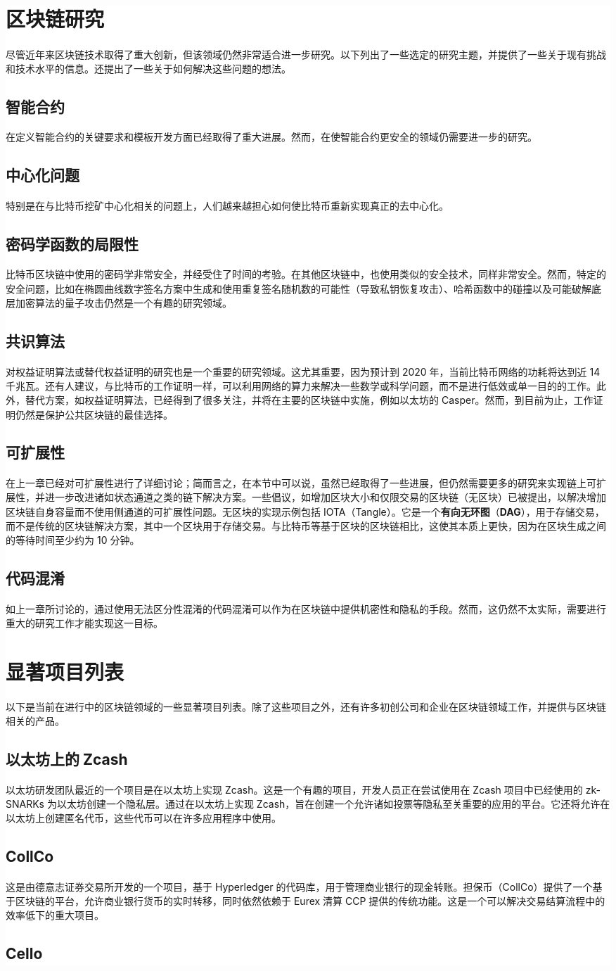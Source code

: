 # 区块链研究

尽管近年来区块链技术取得了重大创新，但该领域仍然非常适合进一步研究。以下列出了一些选定的研究主题，并提供了一些关于现有挑战和技术水平的信息。还提出了一些关于如何解决这些问题的想法。

## 智能合约

在定义智能合约的关键要求和模板开发方面已经取得了重大进展。然而，在使智能合约更安全的领域仍需要进一步的研究。

## 中心化问题

特别是在与比特币挖矿中心化相关的问题上，人们越来越担心如何使比特币重新实现真正的去中心化。

## 密码学函数的局限性

比特币区块链中使用的密码学非常安全，并经受住了时间的考验。在其他区块链中，也使用类似的安全技术，同样非常安全。然而，特定的安全问题，比如在椭圆曲线数字签名方案中生成和使用重复签名随机数的可能性（导致私钥恢复攻击）、哈希函数中的碰撞以及可能破解底层加密算法的量子攻击仍然是一个有趣的研究领域。

## 共识算法

对权益证明算法或替代权益证明的研究也是一个重要的研究领域。这尤其重要，因为预计到 2020 年，当前比特币网络的功耗将达到近 14 千兆瓦。还有人建议，与比特币的工作证明一样，可以利用网络的算力来解决一些数学或科学问题，而不是进行低效或单一目的的工作。此外，替代方案，如权益证明算法，已经得到了很多关注，并将在主要的区块链中实施，例如以太坊的 Casper。然而，到目前为止，工作证明仍然是保护公共区块链的最佳选择。

## 可扩展性

在上一章已经对可扩展性进行了详细讨论；简而言之，在本节中可以说，虽然已经取得了一些进展，但仍然需要更多的研究来实现链上可扩展性，并进一步改进诸如状态通道之类的链下解决方案。一些倡议，如增加区块大小和仅限交易的区块链（无区块）已被提出，以解决增加区块链自身容量而不使用侧通道的可扩展性问题。无区块的实现示例包括 IOTA（Tangle）。它是一个**有向无环图**（**DAG**），用于存储交易，而不是传统的区块链解决方案，其中一个区块用于存储交易。与比特币等基于区块的区块链相比，这使其本质上更快，因为在区块生成之间的等待时间至少约为 10 分钟。

## 代码混淆

如上一章所讨论的，通过使用无法区分性混淆的代码混淆可以作为在区块链中提供机密性和隐私的手段。然而，这仍然不太实际，需要进行重大的研究工作才能实现这一目标。

# 显著项目列表

以下是当前在进行中的区块链领域的一些显著项目列表。除了这些项目之外，还有许多初创公司和企业在区块链领域工作，并提供与区块链相关的产品。

## 以太坊上的 Zcash

以太坊研发团队最近的一个项目是在以太坊上实现 Zcash。这是一个有趣的项目，开发人员正在尝试使用在 Zcash 项目中已经使用的 zk-SNARKs 为以太坊创建一个隐私层。通过在以太坊上实现 Zcash，旨在创建一个允许诸如投票等隐私至关重要的应用的平台。它还将允许在以太坊上创建匿名代币，这些代币可以在许多应用程序中使用。

## CollCo

这是由德意志证券交易所开发的一个项目，基于 Hyperledger 的代码库，用于管理商业银行的现金转账。担保币（CollCo）提供了一个基于区块链的平台，允许商业银行货币的实时转移，同时依然依赖于 Eurex 清算 CCP 提供的传统功能。这是一个可以解决交易结算流程中的效率低下的重大项目。

## Cello
